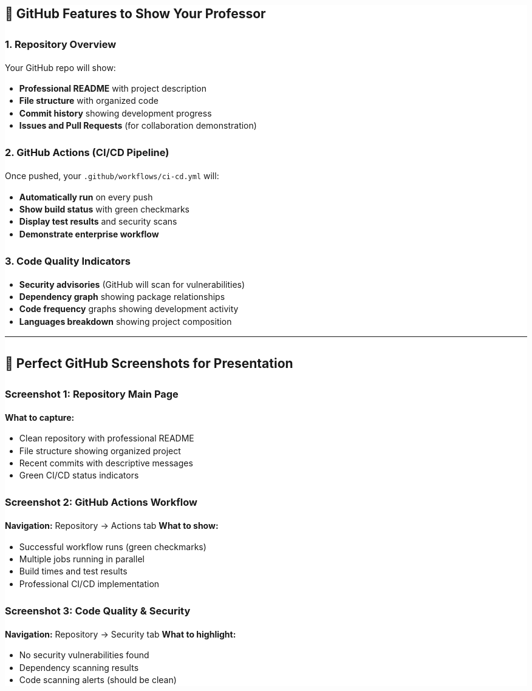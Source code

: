
## 🚀 **GitHub Features to Show Your Professor**

### **1. Repository Overview**
Your GitHub repo will show:
- **Professional README** with project description
- **File structure** with organized code
- **Commit history** showing development progress
- **Issues and Pull Requests** (for collaboration demonstration)

### **2. GitHub Actions (CI/CD Pipeline)**
Once pushed, your `.github/workflows/ci-cd.yml` will:
- **Automatically run** on every push
- **Show build status** with green checkmarks
- **Display test results** and security scans
- **Demonstrate enterprise workflow**

### **3. Code Quality Indicators**
- **Security advisories** (GitHub will scan for vulnerabilities)
- **Dependency graph** showing package relationships
- **Code frequency** graphs showing development activity
- **Languages breakdown** showing project composition

---

## 📸 **Perfect GitHub Screenshots for Presentation**

### **Screenshot 1: Repository Main Page**
**What to capture:**
- Clean repository with professional README
- File structure showing organized project
- Recent commits with descriptive messages
- Green CI/CD status indicators

### **Screenshot 2: GitHub Actions Workflow**
**Navigation:** Repository → Actions tab
**What to show:**
- Successful workflow runs (green checkmarks)
- Multiple jobs running in parallel
- Build times and test results
- Professional CI/CD implementation

### **Screenshot 3: Code Quality & Security**
**Navigation:** Repository → Security tab
**What to highlight:**
- No security vulnerabilities found
- Dependency scanning results
- Code scanning alerts (should be clean)
